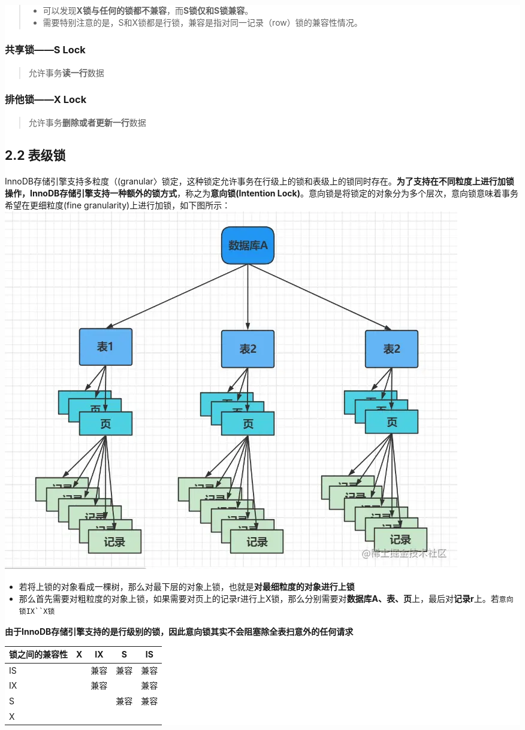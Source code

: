 > - 可以发现**X锁与任何的锁都不兼容**，而**S锁仅和S锁兼容**。
> - 需要特别注意的是，S和X锁都是行锁，兼容是指对同一记录（row）锁的兼容性情况。

### 共享锁——S Lock

> 允许事务**读一行**数据

### 排他锁——X Lock

> 允许事务**删除或者更新一行**数据

## 2.2 表级锁

​	InnoDB存储引擎支持多粒度（(granular〉锁定，这种锁定允许事务在行级上的锁和表级上的锁同时存在。**为了支持在不同粒度上进行加锁操作，InnoDB存储引擎支持一种额外的锁方式**，称之为**意向锁(Intention Lock)**。意向锁是将锁定的对象分为多个层次，意向锁意味着事务希望在更细粒度(fine granularity)上进行加锁，如下图所示：![image-20220601105306954](.\media\7.jpg)

- 若将上锁的对象看成一棵树，那么对最下层的对象上锁，也就是**对最细粒度的对象进行上锁**
- 那么首先需要对粗粒度的对象上锁，如果需要对页上的记录r进行上X锁，那么分别需要对**数据库A、表、页**上，最后对**记录r**上。若`意向锁IX``X锁`

**由于InnoDB存储引擎支持的是行级别的锁，因此意向锁其实不会阻塞除全表扫意外的任何请求**

| 锁之间的兼容性 | X    | IX   | S    | IS   |
| -------------- | ---- | ---- | ---- | ---- |
| IS             |      | 兼容 | 兼容 | 兼容 |
| IX             |      | 兼容 |      | 兼容 |
| S              |      |      | 兼容 | 兼容 |
| X              |      |      |      |      |
